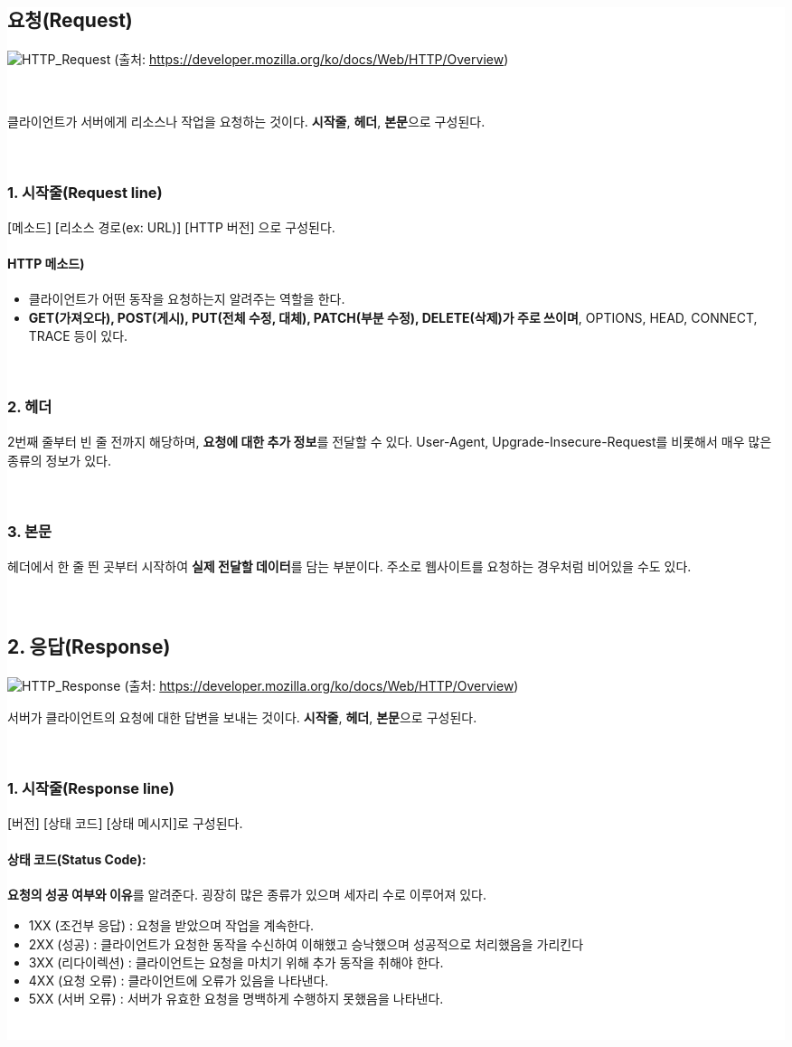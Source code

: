 ## 요청(Request)
![HTTP_Request](https://user-images.githubusercontent.com/48471292/138268530-cf537675-fcee-411c-8345-6020a804e217.png)
(출처: https://developer.mozilla.org/ko/docs/Web/HTTP/Overview)

<br>

클라이언트가 서버에게 리소스나 작업을 요청하는 것이다. **시작줄**, **헤더**, **본문**으로 구성된다.

<br>

### 1. 시작줄(Request line)
[메소드] [리소스 경로(ex: URL)] [HTTP 버전] 으로 구성된다.

  #### HTTP 메소드)
  - 클라이언트가 어떤 동작을 요청하는지 알려주는 역할을 한다.
  - **GET(가져오다), POST(게시), PUT(전체 수정, 대체), PATCH(부분 수정), DELETE(삭제)가 주로 쓰이며**, OPTIONS, HEAD, CONNECT, TRACE 등이 있다.
  
<br>

### 2. 헤더 
2번째 줄부터 빈 줄 전까지 해당하며, **요청에 대한 추가 정보**를 전달할 수 있다. User-Agent, Upgrade-Insecure-Request를 비롯해서 매우 많은 종류의 정보가 있다.

<br>

### 3. 본문
헤더에서 한 줄 띈 곳부터 시작하여 **실제 전달할 데이터**를 담는 부분이다. 주소로 웹사이트를 요청하는 경우처럼 비어있을 수도 있다.

<br>

## 2. 응답(Response)
  ![HTTP_Response](https://user-images.githubusercontent.com/48471292/138268584-e3266c03-66cc-41ed-aa67-c5d560100a29.png)
  (출처: https://developer.mozilla.org/ko/docs/Web/HTTP/Overview)

  서버가 클라이언트의 요청에 대한 답변을 보내는 것이다. **시작줄**, **헤더**, **본문**으로 구성된다.

<br>

### 1. 시작줄(Response line)
[버전] [상태 코드] [상태 메시지]로 구성된다.

  #### 상태 코드(Status Code):
  **요청의 성공 여부와 이유**를 알려준다. 굉장히 많은 종류가 있으며 세자리 수로 이루어져 있다. 
  
  - 1XX (조건부 응답) : 요청을 받았으며 작업을 계속한다.
  - 2XX (성공) : 클라이언트가 요청한 동작을 수신하여 이해했고 승낙했으며 성공적으로 처리했음을 가리킨다
  - 3XX (리다이렉션) : 클라이언트는 요청을 마치기 위해 추가 동작을 취해야 한다.
  - 4XX (요청 오류) : 클라이언트에 오류가 있음을 나타낸다.
  - 5XX (서버 오류) : 서버가 유효한 요청을 명백하게 수행하지 못했음을 나타낸다.
  
<br>
